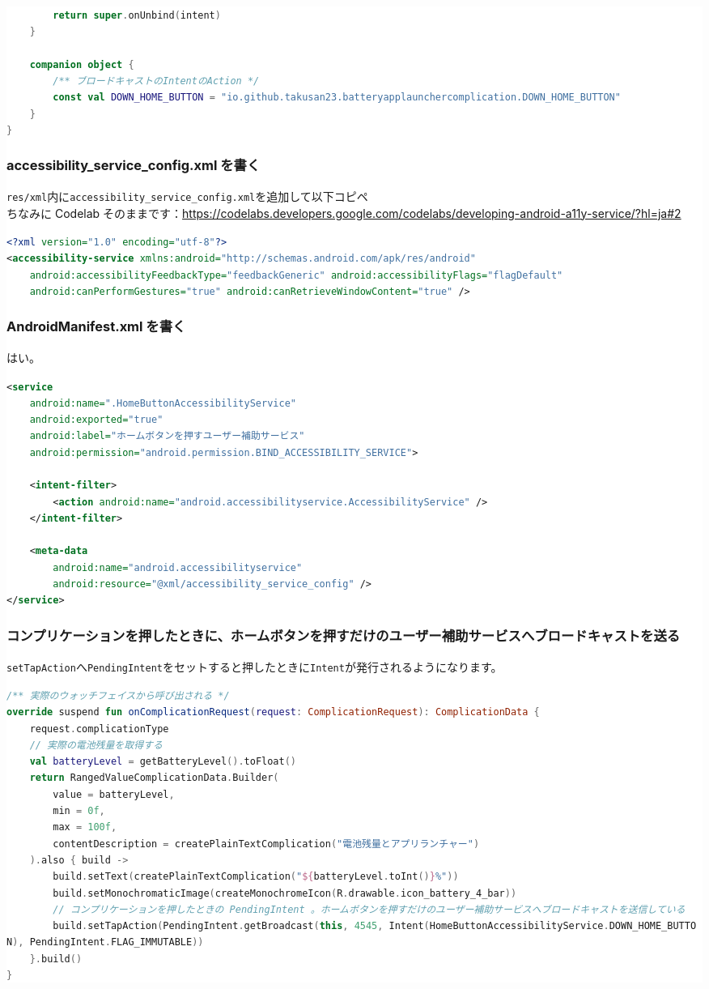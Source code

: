 ```kotlin
        return super.onUnbind(intent)
    }

    companion object {
        /** ブロードキャストのIntentのAction */
        const val DOWN_HOME_BUTTON = "io.github.takusan23.batteryapplaunchercomplication.DOWN_HOME_BUTTON"
    }
}
```

### accessibility_service_config.xml を書く
`res/xml`内に`accessibility_service_config.xml`を追加して以下コピペ  
ちなみに Codelab そのままです：https://codelabs.developers.google.com/codelabs/developing-android-a11y-service/?hl=ja#2

```xml
<?xml version="1.0" encoding="utf-8"?>
<accessibility-service xmlns:android="http://schemas.android.com/apk/res/android"
    android:accessibilityFeedbackType="feedbackGeneric" android:accessibilityFlags="flagDefault"
    android:canPerformGestures="true" android:canRetrieveWindowContent="true" />
```

### AndroidManifest.xml を書く
はい。

```xml
<service
    android:name=".HomeButtonAccessibilityService"
    android:exported="true"
    android:label="ホームボタンを押すユーザー補助サービス"
    android:permission="android.permission.BIND_ACCESSIBILITY_SERVICE">

    <intent-filter>
        <action android:name="android.accessibilityservice.AccessibilityService" />
    </intent-filter>

    <meta-data
        android:name="android.accessibilityservice"
        android:resource="@xml/accessibility_service_config" />
</service>
```

### コンプリケーションを押したときに、ホームボタンを押すだけのユーザー補助サービスへブロードキャストを送る
`setTapAction`へ`PendingIntent`をセットすると押したときに`Intent`が発行されるようになります。

```kotlin
/** 実際のウォッチフェイスから呼び出される */
override suspend fun onComplicationRequest(request: ComplicationRequest): ComplicationData {
    request.complicationType
    // 実際の電池残量を取得する
    val batteryLevel = getBatteryLevel().toFloat()
    return RangedValueComplicationData.Builder(
        value = batteryLevel,
        min = 0f,
        max = 100f,
        contentDescription = createPlainTextComplication("電池残量とアプリランチャー")
    ).also { build ->
        build.setText(createPlainTextComplication("${batteryLevel.toInt()}%"))
        build.setMonochromaticImage(createMonochromeIcon(R.drawable.icon_battery_4_bar))
        // コンプリケーションを押したときの PendingIntent 。ホームボタンを押すだけのユーザー補助サービスへブロードキャストを送信している
        build.setTapAction(PendingIntent.getBroadcast(this, 4545, Intent(HomeButtonAccessibilityService.DOWN_HOME_BUTTON), PendingIntent.FLAG_IMMUTABLE))
    }.build()
}
```